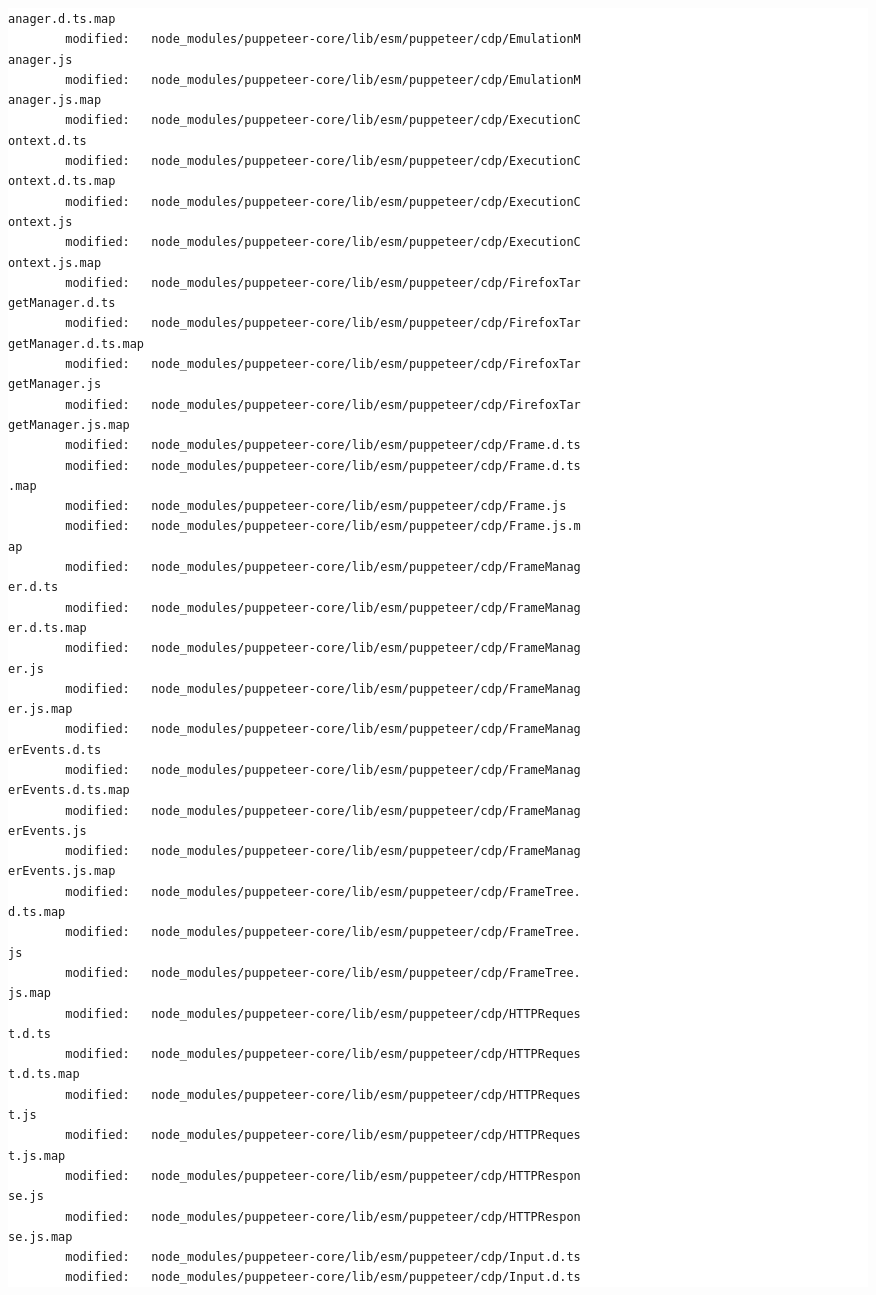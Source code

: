 ```
anager.d.ts.map        
        modified:   node_modules/puppeteer-core/lib/esm/puppeteer/cdp/EmulationM
anager.js
        modified:   node_modules/puppeteer-core/lib/esm/puppeteer/cdp/EmulationM
anager.js.map
        modified:   node_modules/puppeteer-core/lib/esm/puppeteer/cdp/ExecutionC
ontext.d.ts
        modified:   node_modules/puppeteer-core/lib/esm/puppeteer/cdp/ExecutionC
ontext.d.ts.map        
        modified:   node_modules/puppeteer-core/lib/esm/puppeteer/cdp/ExecutionC
ontext.js
        modified:   node_modules/puppeteer-core/lib/esm/puppeteer/cdp/ExecutionC
ontext.js.map
        modified:   node_modules/puppeteer-core/lib/esm/puppeteer/cdp/FirefoxTar
getManager.d.ts        
        modified:   node_modules/puppeteer-core/lib/esm/puppeteer/cdp/FirefoxTar
getManager.d.ts.map    
        modified:   node_modules/puppeteer-core/lib/esm/puppeteer/cdp/FirefoxTar
getManager.js
        modified:   node_modules/puppeteer-core/lib/esm/puppeteer/cdp/FirefoxTar
getManager.js.map      
        modified:   node_modules/puppeteer-core/lib/esm/puppeteer/cdp/Frame.d.ts
        modified:   node_modules/puppeteer-core/lib/esm/puppeteer/cdp/Frame.d.ts
.map
        modified:   node_modules/puppeteer-core/lib/esm/puppeteer/cdp/Frame.js
        modified:   node_modules/puppeteer-core/lib/esm/puppeteer/cdp/Frame.js.m
ap
        modified:   node_modules/puppeteer-core/lib/esm/puppeteer/cdp/FrameManag
er.d.ts
        modified:   node_modules/puppeteer-core/lib/esm/puppeteer/cdp/FrameManag
er.d.ts.map
        modified:   node_modules/puppeteer-core/lib/esm/puppeteer/cdp/FrameManag
er.js
        modified:   node_modules/puppeteer-core/lib/esm/puppeteer/cdp/FrameManag
er.js.map
        modified:   node_modules/puppeteer-core/lib/esm/puppeteer/cdp/FrameManag
erEvents.d.ts
        modified:   node_modules/puppeteer-core/lib/esm/puppeteer/cdp/FrameManag
erEvents.d.ts.map      
        modified:   node_modules/puppeteer-core/lib/esm/puppeteer/cdp/FrameManag
erEvents.js
        modified:   node_modules/puppeteer-core/lib/esm/puppeteer/cdp/FrameManag
erEvents.js.map        
        modified:   node_modules/puppeteer-core/lib/esm/puppeteer/cdp/FrameTree.
d.ts.map
        modified:   node_modules/puppeteer-core/lib/esm/puppeteer/cdp/FrameTree.
js
        modified:   node_modules/puppeteer-core/lib/esm/puppeteer/cdp/FrameTree.
js.map
        modified:   node_modules/puppeteer-core/lib/esm/puppeteer/cdp/HTTPReques
t.d.ts
        modified:   node_modules/puppeteer-core/lib/esm/puppeteer/cdp/HTTPReques
t.d.ts.map
        modified:   node_modules/puppeteer-core/lib/esm/puppeteer/cdp/HTTPReques
t.js
        modified:   node_modules/puppeteer-core/lib/esm/puppeteer/cdp/HTTPReques
t.js.map
        modified:   node_modules/puppeteer-core/lib/esm/puppeteer/cdp/HTTPRespon
se.js
        modified:   node_modules/puppeteer-core/lib/esm/puppeteer/cdp/HTTPRespon
se.js.map
        modified:   node_modules/puppeteer-core/lib/esm/puppeteer/cdp/Input.d.ts
        modified:   node_modules/puppeteer-core/lib/esm/puppeteer/cdp/Input.d.ts
```